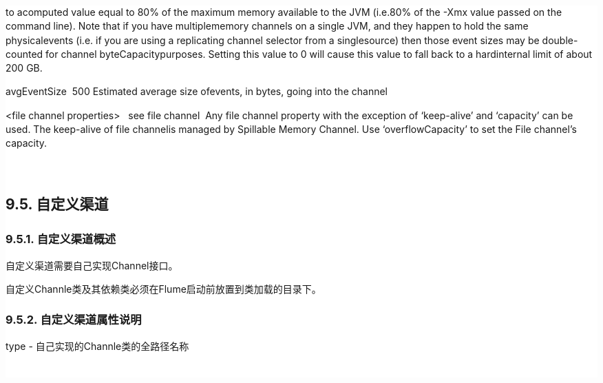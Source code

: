  to acomputed value equal to 80% of the maximum memory available to the JVM (i.e.80% of the -Xmx value passed on the command line). Note that if you have multiplememory channels on a single JVM, and they happen to hold the same physicalevents (i.e. if you are
 using a replicating channel selector from a singlesource) then those event sizes may be double-counted for channel byteCapacitypurposes. Setting this value to 0 will cause this value to fall back to a hardinternal limit of about 200 GB.</p>
<p>avgEventSize  500 Estimated average size ofevents, in bytes, going into the channel</p>
<p>&lt;file channel properties&gt;   see file channel  Any file channel property with the exception of ‘keep-alive’ and ‘capacity’ can be used. The keep-alive of file channelis managed by Spillable Memory Channel. Use ‘overflowCapacity’ to set the File channel’s
 capacity.</p>
<p> </p>
<h2>9.5. 自定义渠道</h2>
<h3>9.5.1. 自定义渠道概述</h3>
<p>自定义渠道需要自己实现Channel接口。</p>
<p>自定义Channle类及其依赖类必须在Flume启动前放置到类加载的目录下。</p>
<h3>9.5.2. 自定义渠道属性说明</h3>
<p>type - 自己实现的Channle类的全路径名称</p>
<p> </p>
            </div>
                </div>